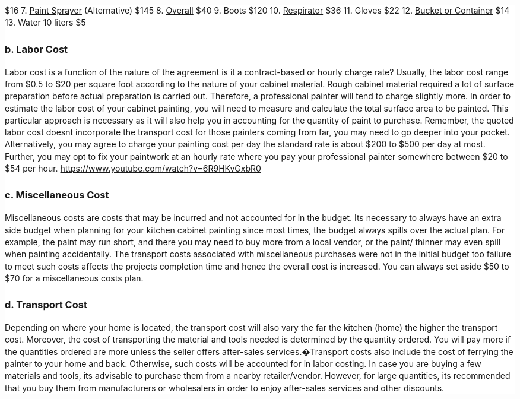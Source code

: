 $16
7.
[Paint Sprayer](https://www.amazon.com/dp/B003PGQI48/?tag=p-policy-20)
(Alternative)
$145
8.
[Overall](https://www.amazon.com/dp/B005HJ8PBU/?tag=p-policy-20)
$40
9.
Boots
$120
10.
[Respirator](https://www.amazon.com/dp/B08C7C825D/?tag=p-policy-20)
$36
11.
Gloves
$22
12.
[Bucket or Container](https://www.amazon.com/dp/B08PFZ7FKL/?tag=p-policy-20)
$14
13.
Water  10 liters
$5
### b. Labor Cost
Labor cost is a function of the nature of the agreement  is it a contract-based or hourly charge rate? Usually, the labor cost range from $0.5 to $20 per square foot according to the nature of your cabinet material.
Rough cabinet material required a lot of surface preparation before actual preparation is carried out. Therefore, a professional painter will tend to charge slightly more.
In order to estimate the labor cost of your cabinet painting, you will need to measure and calculate the total surface area to be painted. This particular approach is necessary as it will also help you in accounting for the quantity of paint to purchase.
Remember, the quoted labor cost doesnt incorporate the transport cost  for those painters coming from far, you may need to go deeper into your pocket.
Alternatively, you may agree to charge your painting cost per day  the standard rate is about $200 to $500 per day at most.
Further, you may opt to fix your paintwork at an hourly rate where you pay your professional painter somewhere between $20 to $54 per hour.
https://www.youtube.com/watch?v=6R9HKvGxbR0
### c. Miscellaneous Cost
Miscellaneous costs are costs that may be incurred and not accounted for in the budget.
Its necessary to always have an extra side budget when planning for your kitchen cabinet painting since most times, the budget always spills over the actual plan.
For example, the paint may run short, and there you may need to buy more from a local vendor, or the paint/
thinner
may even spill when painting accidentally.
The transport costs associated with miscellaneous purchases were not in the initial budget too  failure to meet such costs affects the projects completion time and hence the overall cost is increased.
You can always set aside $50 to $70 for a miscellaneous costs plan.
### d. Transport Cost
Depending on where your home is located, the transport cost will also vary  the far the kitchen (home) the higher the transport cost. Moreover, the cost of transporting the material and tools needed is determined by the quantity ordered.
You will pay more if the quantities ordered are more  unless the seller offers after-sales services.�Transport costs also include the cost of ferrying the painter to your home and back.
Otherwise, such costs will be accounted for in labor costing. In case you are buying a few materials and tools, its advisable to purchase them from a nearby retailer/vendor.
However, for large quantities, its recommended that you buy them from manufacturers or wholesalers in order to enjoy after-sales services and other discounts.